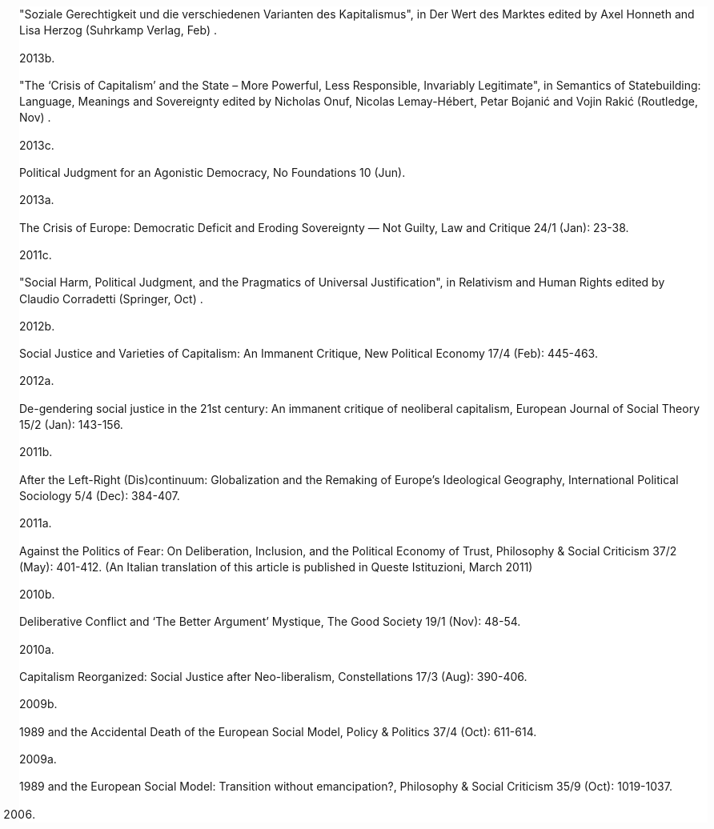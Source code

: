 "Soziale Gerechtigkeit und die verschiedenen Varianten des Kapitalismus", in Der Wert des Marktes edited by Axel Honneth and Lisa Herzog (Suhrkamp Verlag, Feb) .

2013b.

"The ‘Crisis of Capitalism’ and the State – More Powerful, Less Responsible, Invariably Legitimate", in Semantics of Statebuilding: Language, Meanings and Sovereignty edited by Nicholas Onuf, Nicolas Lemay-Hébert, Petar Bojanić and Vojin Rakić (Routledge, Nov) .

2013c.

Political Judgment for an Agonistic Democracy, No Foundations 10 (Jun).

2013a.

The Crisis of Europe: Democratic Deficit and Eroding Sovereignty — Not Guilty, Law and Critique 24/1 (Jan): 23-38.

2011c.

"Social Harm, Political Judgment, and the Pragmatics of Universal Justification", in Relativism and Human Rights edited by Claudio Corradetti (Springer, Oct) .

2012b.

Social Justice and Varieties of Capitalism: An Immanent Critique, New Political Economy 17/4 (Feb): 445-463.

2012a.

De-gendering social justice in the 21st century: An immanent critique of neoliberal capitalism, European Journal of Social Theory 15/2 (Jan): 143-156.

2011b.

After the Left-Right (Dis)continuum: Globalization and the Remaking of Europe’s Ideological Geography, International Political Sociology 5/4 (Dec): 384-407.

2011a.

Against the Politics of Fear: On Deliberation, Inclusion, and the Political Economy of Trust, Philosophy & Social Criticism 37/2 (May): 401-412. (An Italian translation of this article is published in Queste Istituzioni, March 2011)

2010b.

Deliberative Conflict and ‘The Better Argument’ Mystique, The Good Society 19/1 (Nov): 48-54.

2010a.

Capitalism Reorganized: Social Justice after Neo-liberalism, Constellations 17/3 (Aug): 390-406.

2009b.

1989 and the Accidental Death of the European Social Model, Policy & Politics 37/4 (Oct): 611-614.

2009a.

1989 and the European Social Model: Transition without emancipation?, Philosophy & Social Criticism 35/9 (Oct): 1019-1037.

2006.
